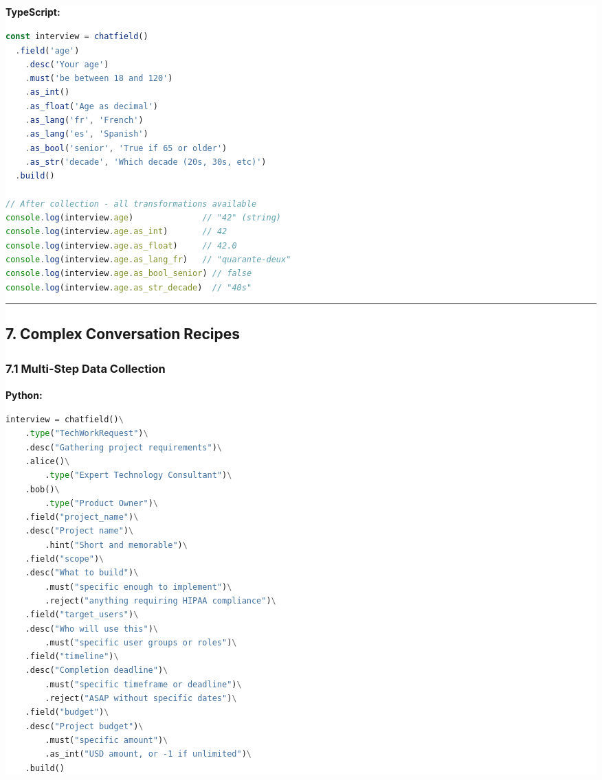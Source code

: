 **TypeScript:**
```typescript
const interview = chatfield()
  .field('age')
    .desc('Your age')
    .must('be between 18 and 120')
    .as_int()
    .as_float('Age as decimal')
    .as_lang('fr', 'French')
    .as_lang('es', 'Spanish')
    .as_bool('senior', 'True if 65 or older')
    .as_str('decade', 'Which decade (20s, 30s, etc)')
  .build()

// After collection - all transformations available
console.log(interview.age)              // "42" (string)
console.log(interview.age.as_int)       // 42
console.log(interview.age.as_float)     // 42.0
console.log(interview.age.as_lang_fr)   // "quarante-deux"
console.log(interview.age.as_bool_senior) // false
console.log(interview.age.as_str_decade)  // "40s"
```

---

## 7. Complex Conversation Recipes

### 7.1 Multi-Step Data Collection

**Python:**
```python
interview = chatfield()\
    .type("TechWorkRequest")\
    .desc("Gathering project requirements")\
    .alice()\
        .type("Expert Technology Consultant")\
    .bob()\
        .type("Product Owner")\
    .field("project_name")\
    .desc("Project name")\
        .hint("Short and memorable")\
    .field("scope")\
    .desc("What to build")\
        .must("specific enough to implement")\
        .reject("anything requiring HIPAA compliance")\
    .field("target_users")\
    .desc("Who will use this")\
        .must("specific user groups or roles")\
    .field("timeline")\
    .desc("Completion deadline")\
        .must("specific timeframe or deadline")\
        .reject("ASAP without specific dates")\
    .field("budget")\
    .desc("Project budget")\
        .must("specific amount")\
        .as_int("USD amount, or -1 if unlimited")\
    .build()
```
